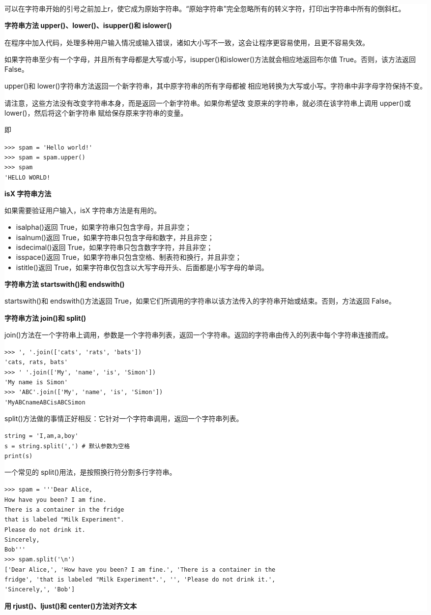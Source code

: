 可以在字符串开始的引号之前加上r，使它成为原始字符串。“原始字符串”完全忽略所有的转义字符，打印出字符串中所有的倒斜杠。

**字符串方法 upper()、lower()、isupper()和 islower()**

在程序中加入代码，处理多种用户输入情况或输入错误，诸如大小写不一致，这会让程序更容易使用，且更不容易失效。

如果字符串至少有一个字母，并且所有字母都是大写或小写，isupper()和islower()方法就会相应地返回布尔值 True。否则，该方法返回 False。

upper()和 lower()字符串方法返回一个新字符串，其中原字符串的所有字母都被
相应地转换为大写或小写。字符串中非字母字符保持不变。

请注意，这些方法没有改变字符串本身，而是返回一个新字符串。如果你希望改
变原来的字符串，就必须在该字符串上调用 upper()或 lower()，然后将这个新字符串
赋给保存原来字符串的变量。

即
```python3
>>> spam = 'Hello world!'
>>> spam = spam.upper()
>>> spam
'HELLO WORLD!
```
**isX 字符串方法**

如果需要验证用户输入，isX 字符串方法是有用的。

- isalpha()返回 True，如果字符串只包含字母，并且非空；
- isalnum()返回 True，如果字符串只包含字母和数字，并且非空；
- isdecimal()返回 True，如果字符串只包含数字字符，并且非空；
- isspace()返回 True，如果字符串只包含空格、制表符和换行，并且非空；
- istitle()返回 True，如果字符串仅包含以大写字母开头、后面都是小写字母的单词。

**字符串方法 startswith()和 endswith()**

startswith()和 endswith()方法返回 True，如果它们所调用的字符串以该方法传入的字符串开始或结束。否则，方法返回 False。

**字符串方法 join()和 split()**

join()方法在一个字符串上调用，参数是一个字符串列表，返回一个字符串。返回的字符串由传入的列表中每个字符串连接而成。

```python3
>>> ', '.join(['cats', 'rats', 'bats'])
'cats, rats, bats'
>>> ' '.join(['My', 'name', 'is', 'Simon'])
'My name is Simon'
>>> 'ABC'.join(['My', 'name', 'is', 'Simon'])
'MyABCnameABCisABCSimon
```
split()方法做的事情正好相反：它针对一个字符串调用，返回一个字符串列表。

```python3
string = 'I,am,a,boy'
s = string.split(',') # 默认参数为空格
print(s)
```
一个常见的 split()用法，是按照换行符分割多行字符串。

```python3
>>> spam = '''Dear Alice,
How have you been? I am fine.
There is a container in the fridge
that is labeled "Milk Experiment".
Please do not drink it.
Sincerely,
Bob'''
>>> spam.split('\n')
['Dear Alice,', 'How have you been? I am fine.', 'There is a container in the
fridge', 'that is labeled "Milk Experiment".', '', 'Please do not drink it.',
'Sincerely,', 'Bob']
```
**用 rjust()、ljust()和 center()方法对齐文本**

